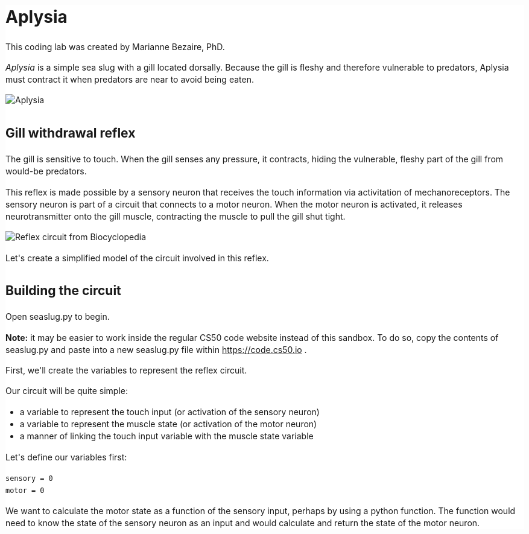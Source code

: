 # Aplysia 

This coding lab was created by Marianne Bezaire, PhD. 

*Aplysia* is a simple sea slug with a gill located dorsally. Because the gill is fleshy and therefore vulnerable to predators, Aplysia must contract it when predators are near to avoid being eaten.

<img title="Aplysia" src="https://upload.wikimedia.org/wikipedia/commons/thumb/e/ea/Aplysia_californica%2C_dorsal.jpg/1280px-Aplysia_californica%2C_dorsal.jpg" width=400>





## Gill withdrawal reflex

The gill is sensitive to touch. When the gill senses any pressure, it contracts, hiding the vulnerable, fleshy part of the gill from would-be predators.

This reflex is made possible by a sensory neuron that receives the touch information via activitation of mechanoreceptors. The sensory neuron is part of a circuit that connects to a motor neuron. When the motor neuron is activated, it releases neurotransmitter onto the gill muscle, contracting the muscle to pull the gill shut tight.

<img title="Reflex circuit from Biocyclopedia" src="https://biocyclopedia.com/index/general_zoology/images/images31/fig008.jpg" width=400>

Let's create a simplified model of the circuit involved in this reflex.





## Building the circuit

Open seaslug.py to begin. 

**Note:** it may be easier to work inside the regular CS50 code website instead of this sandbox. To do so, copy the contents of seaslug.py and paste into a new seaslug.py file within https://code.cs50.io .

First, we'll create the variables to represent the reflex circuit.

Our circuit will be quite simple:
* a variable to represent the touch input (or activation of the sensory neuron)
* a variable to represent the muscle state (or activation of the motor neuron)
* a manner of linking the touch input variable with the muscle state variable

Let's define our variables first:
```
sensory = 0
motor = 0
```




We want to calculate the motor state as a function of the sensory input, perhaps by using a python function. The function would need to know the state of the sensory neuron as an input and would calculate and return the state of the motor neuron.
